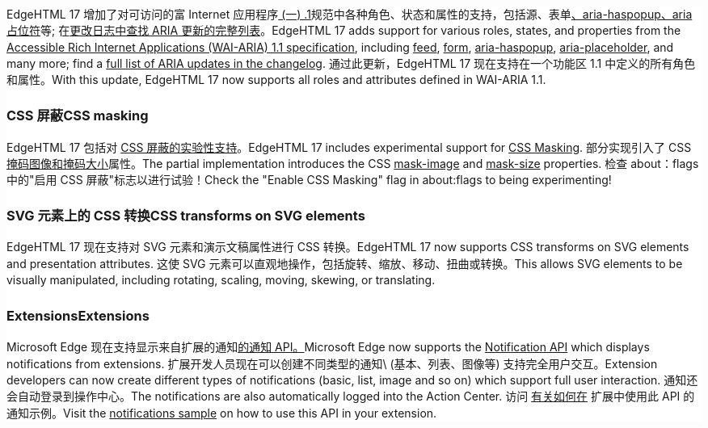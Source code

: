 <span data-ttu-id="8c624-110">EdgeHTML 17 增加了对可访问的富 Internet 应用程序[ (一) .1](https://w3.org/TR/wai-aria-1.1)规范中各种角色、状态和属性的支持，包括源、表单[、aria-haspopup、aria](https://w3.org/TR/wai-aria-1.1#aria-haspopup)[](https://www.w3.org/TR/wai-aria-1.1#feed)[占位符](https://w3.org/TR/wai-aria-1.1#aria-placeholder)等; [](https://www.w3.org/TR/wai-aria-1.1#form)在[更改日志中查找 ARIA 更新的完整列表](https://developer.microsoft.com/microsoft-edge/platform/changelog/desktop/17134/?compareWith=16299)。</span><span class="sxs-lookup"><span data-stu-id="8c624-110">EdgeHTML 17 adds support for various roles, states, and properties from the [Accessible Rich Internet Applications (WAI-ARIA) 1.1 specification](https://w3.org/TR/wai-aria-1.1), including [feed](https://www.w3.org/TR/wai-aria-1.1#feed), [form](https://www.w3.org/TR/wai-aria-1.1#form), [aria-haspopup](https://w3.org/TR/wai-aria-1.1#aria-haspopup), [aria-placeholder](https://w3.org/TR/wai-aria-1.1#aria-placeholder), and many more; find a [full list of ARIA updates in the changelog](https://developer.microsoft.com/microsoft-edge/platform/changelog/desktop/17134/?compareWith=16299).</span></span>  <span data-ttu-id="8c624-111">通过此更新，EdgeHTML 17 现在支持在一个功能区 1.1 中定义的所有角色和属性。</span><span class="sxs-lookup"><span data-stu-id="8c624-111">With this update, EdgeHTML 17 now supports all roles and attributes defined in WAI-ARIA 1.1.</span></span>    

### <span data-ttu-id="8c624-112">CSS 屏蔽</span><span class="sxs-lookup"><span data-stu-id="8c624-112">CSS masking</span></span>  

<span data-ttu-id="8c624-113">EdgeHTML 17 包括对 [CSS 屏蔽的实验性支持](https://developer.mozilla.org/docs/Web/CSS/CSS_Masking)。</span><span class="sxs-lookup"><span data-stu-id="8c624-113">EdgeHTML 17 includes experimental support for [CSS Masking](https://developer.mozilla.org/docs/Web/CSS/CSS_Masking).</span></span>  <span data-ttu-id="8c624-114">部分实现引入了 CSS[掩码图像和](https://developer.mozilla.org/docs/Web/CSS/mask-image)[掩码大小](https://developer.mozilla.org/docs/Web/CSS/mask-size)属性。</span><span class="sxs-lookup"><span data-stu-id="8c624-114">The partial implementation introduces the CSS [mask-image](https://developer.mozilla.org/docs/Web/CSS/mask-image) and [mask-size](https://developer.mozilla.org/docs/Web/CSS/mask-size) properties.</span></span>  <span data-ttu-id="8c624-115">检查 about：flags 中的"启用 CSS 屏蔽"标志以进行试验！</span><span class="sxs-lookup"><span data-stu-id="8c624-115">Check the "Enable CSS Masking" flag in about:flags to being experimenting!</span></span>  

### <span data-ttu-id="8c624-116">SVG 元素上的 CSS 转换</span><span class="sxs-lookup"><span data-stu-id="8c624-116">CSS transforms on SVG elements</span></span>  

<span data-ttu-id="8c624-117">EdgeHTML 17 现在支持对 SVG 元素和演示文稿属性进行 CSS 转换。</span><span class="sxs-lookup"><span data-stu-id="8c624-117">EdgeHTML 17 now supports CSS transforms on SVG elements and presentation attributes.</span></span>  <span data-ttu-id="8c624-118">这使 SVG 元素可以直观地操作，包括旋转、缩放、移动、扭曲或转换。</span><span class="sxs-lookup"><span data-stu-id="8c624-118">This allows SVG elements to be visually manipulated, including rotating, scaling, moving, skewing, or translating.</span></span>  

### <span data-ttu-id="8c624-119">Extensions</span><span class="sxs-lookup"><span data-stu-id="8c624-119">Extensions</span></span>  

<span data-ttu-id="8c624-120">Microsoft Edge 现在支持显示来自扩展的通知[的通知 API。](https://developer.mozilla.org/Add-ons/WebExtensions/API/notifications)</span><span class="sxs-lookup"><span data-stu-id="8c624-120">Microsoft Edge now supports the [Notification API](https://developer.mozilla.org/Add-ons/WebExtensions/API/notifications) which displays notifications from extensions.</span></span>  <span data-ttu-id="8c624-121">扩展开发人员现在可以创建不同类型的通知\ (基本、列表、图像等\) 支持完全用户交互。</span><span class="sxs-lookup"><span data-stu-id="8c624-121">Extension developers can now create different types of notifications \(basic, list, image  and so on\) which support full user interaction.</span></span>  <span data-ttu-id="8c624-122">通知还会自动登录到操作中心。</span><span class="sxs-lookup"><span data-stu-id="8c624-122">The notifications are also automatically logged into the Action Center.</span></span>  <span data-ttu-id="8c624-123">访问 [有关如何在](https://github.com/MicrosoftEdge/MicrosoftEdge-Extensions-Demos/tree/notifications/notifications) 扩展中使用此 API 的通知示例。</span><span class="sxs-lookup"><span data-stu-id="8c624-123">Visit the [notifications sample](https://github.com/MicrosoftEdge/MicrosoftEdge-Extensions-Demos/tree/notifications/notifications) on how to use this API in your extension.</span></span>  
